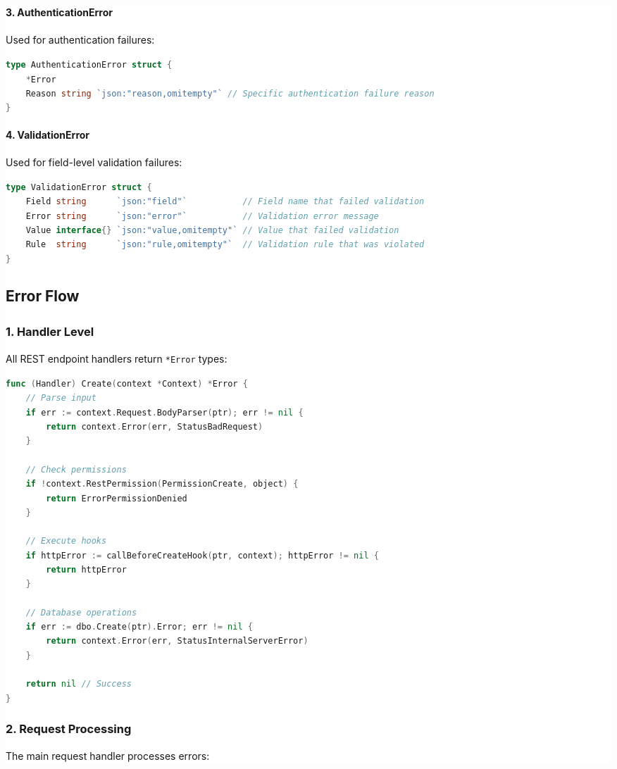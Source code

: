 #### 3. AuthenticationError
Used for authentication failures:
```go
type AuthenticationError struct {
    *Error
    Reason string `json:"reason,omitempty"` // Specific authentication failure reason
}
```

#### 4. ValidationError
Used for field-level validation failures:
```go
type ValidationError struct {
    Field string      `json:"field"`           // Field name that failed validation
    Error string      `json:"error"`           // Validation error message
    Value interface{} `json:"value,omitempty"` // Value that failed validation
    Rule  string      `json:"rule,omitempty"`  // Validation rule that was violated
}
```

## Error Flow

### 1. Handler Level
All REST endpoint handlers return `*Error` types:

```go
func (Handler) Create(context *Context) *Error {
    // Parse input
    if err := context.Request.BodyParser(ptr); err != nil {
        return context.Error(err, StatusBadRequest)
    }
    
    // Check permissions
    if !context.RestPermission(PermissionCreate, object) {
        return ErrorPermissionDenied
    }
    
    // Execute hooks
    if httpError := callBeforeCreateHook(ptr, context); httpError != nil {
        return httpError
    }
    
    // Database operations
    if err := dbo.Create(ptr).Error; err != nil {
        return context.Error(err, StatusInternalServerError)
    }
    
    return nil // Success
}
```

### 2. Request Processing
The main request handler processes errors:
